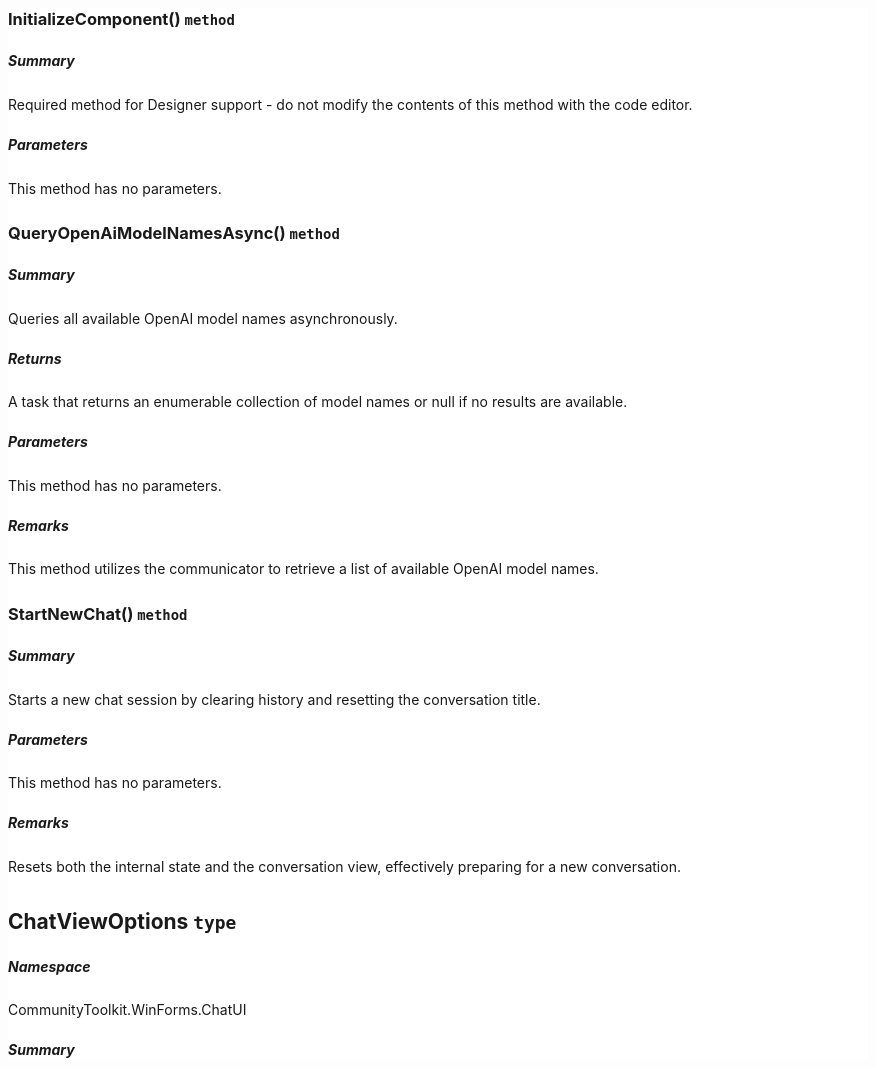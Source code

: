 <a name='M-CommunityToolkit-WinForms-ChatUI-ChatView-InitializeComponent'></a>
### InitializeComponent() `method`

##### Summary

Required method for Designer support - do not modify 
the contents of this method with the code editor.

##### Parameters

This method has no parameters.

<a name='M-CommunityToolkit-WinForms-ChatUI-ChatView-QueryOpenAiModelNamesAsync'></a>
### QueryOpenAiModelNamesAsync() `method`

##### Summary

Queries all available OpenAI model names asynchronously.

##### Returns

A task that returns an enumerable collection of model names or null if no results are available.

##### Parameters

This method has no parameters.

##### Remarks

This method utilizes the communicator to retrieve a list of available OpenAI model names.

<a name='M-CommunityToolkit-WinForms-ChatUI-ChatView-StartNewChat'></a>
### StartNewChat() `method`

##### Summary

Starts a new chat session by clearing history and resetting the conversation title.

##### Parameters

This method has no parameters.

##### Remarks

Resets both the internal state and the conversation view, effectively preparing for a new conversation.

<a name='T-CommunityToolkit-WinForms-ChatUI-ChatViewOptions'></a>
## ChatViewOptions `type`

##### Namespace

CommunityToolkit.WinForms.ChatUI

##### Summary
